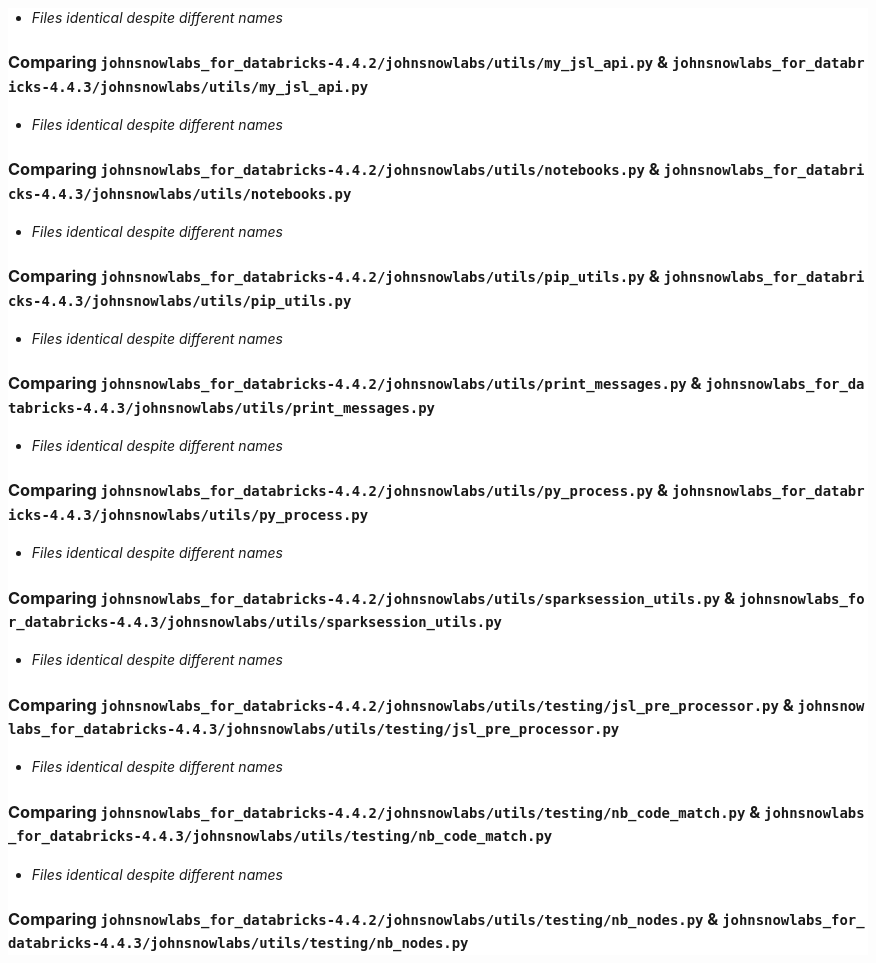 * *Files identical despite different names*

### Comparing `johnsnowlabs_for_databricks-4.4.2/johnsnowlabs/utils/my_jsl_api.py` & `johnsnowlabs_for_databricks-4.4.3/johnsnowlabs/utils/my_jsl_api.py`

 * *Files identical despite different names*

### Comparing `johnsnowlabs_for_databricks-4.4.2/johnsnowlabs/utils/notebooks.py` & `johnsnowlabs_for_databricks-4.4.3/johnsnowlabs/utils/notebooks.py`

 * *Files identical despite different names*

### Comparing `johnsnowlabs_for_databricks-4.4.2/johnsnowlabs/utils/pip_utils.py` & `johnsnowlabs_for_databricks-4.4.3/johnsnowlabs/utils/pip_utils.py`

 * *Files identical despite different names*

### Comparing `johnsnowlabs_for_databricks-4.4.2/johnsnowlabs/utils/print_messages.py` & `johnsnowlabs_for_databricks-4.4.3/johnsnowlabs/utils/print_messages.py`

 * *Files identical despite different names*

### Comparing `johnsnowlabs_for_databricks-4.4.2/johnsnowlabs/utils/py_process.py` & `johnsnowlabs_for_databricks-4.4.3/johnsnowlabs/utils/py_process.py`

 * *Files identical despite different names*

### Comparing `johnsnowlabs_for_databricks-4.4.2/johnsnowlabs/utils/sparksession_utils.py` & `johnsnowlabs_for_databricks-4.4.3/johnsnowlabs/utils/sparksession_utils.py`

 * *Files identical despite different names*

### Comparing `johnsnowlabs_for_databricks-4.4.2/johnsnowlabs/utils/testing/jsl_pre_processor.py` & `johnsnowlabs_for_databricks-4.4.3/johnsnowlabs/utils/testing/jsl_pre_processor.py`

 * *Files identical despite different names*

### Comparing `johnsnowlabs_for_databricks-4.4.2/johnsnowlabs/utils/testing/nb_code_match.py` & `johnsnowlabs_for_databricks-4.4.3/johnsnowlabs/utils/testing/nb_code_match.py`

 * *Files identical despite different names*

### Comparing `johnsnowlabs_for_databricks-4.4.2/johnsnowlabs/utils/testing/nb_nodes.py` & `johnsnowlabs_for_databricks-4.4.3/johnsnowlabs/utils/testing/nb_nodes.py`
